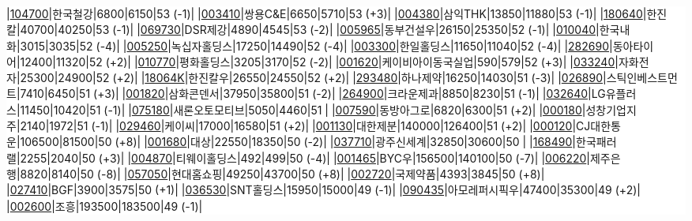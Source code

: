 |[104700](https://finance.daum.net/quotes/A104700)|한국철강|6800|6150|53 (-1)|
|[003410](https://finance.daum.net/quotes/A003410)|쌍용C&E|6650|5710|53 (+3)|
|[004380](https://finance.daum.net/quotes/A004380)|삼익THK|13850|11880|53 (-1)|
|[180640](https://finance.daum.net/quotes/A180640)|한진칼|40700|40250|53 (-1)|
|[069730](https://finance.daum.net/quotes/A069730)|DSR제강|4890|4545|53 (-2)|
|[005965](https://finance.daum.net/quotes/A005965)|동부건설우|26150|25350|52 (-1)|
|[010040](https://finance.daum.net/quotes/A010040)|한국내화|3015|3035|52 (-4)|
|[005250](https://finance.daum.net/quotes/A005250)|녹십자홀딩스|17250|14490|52 (-4)|
|[003300](https://finance.daum.net/quotes/A003300)|한일홀딩스|11650|11040|52 (-4)|
|[282690](https://finance.daum.net/quotes/A282690)|동아타이어|12400|11320|52 (+2)|
|[010770](https://finance.daum.net/quotes/A010770)|평화홀딩스|3205|3170|52 (-2)|
|[001620](https://finance.daum.net/quotes/A001620)|케이비아이동국실업|590|579|52 (+3)|
|[033240](https://finance.daum.net/quotes/A033240)|자화전자|25300|24900|52 (+2)|
|[18064K](https://finance.daum.net/quotes/A18064K)|한진칼우|26550|24550|52 (+2)|
|[293480](https://finance.daum.net/quotes/A293480)|하나제약|16250|14030|51 (-3)|
|[026890](https://finance.daum.net/quotes/A026890)|스틱인베스트먼트|7410|6450|51 (+3)|
|[001820](https://finance.daum.net/quotes/A001820)|삼화콘덴서|37950|35800|51 (-2)|
|[264900](https://finance.daum.net/quotes/A264900)|크라운제과|8850|8230|51 (-1)|
|[032640](https://finance.daum.net/quotes/A032640)|LG유플러스|11450|10420|51 (-1)|
|[075180](https://finance.daum.net/quotes/A075180)|새론오토모티브|5050|4460|51 |
|[007590](https://finance.daum.net/quotes/A007590)|동방아그로|6820|6300|51 (+2)|
|[000180](https://finance.daum.net/quotes/A000180)|성창기업지주|2140|1972|51 (-1)|
|[029460](https://finance.daum.net/quotes/A029460)|케이씨|17000|16580|51 (+2)|
|[001130](https://finance.daum.net/quotes/A001130)|대한제분|140000|126400|51 (+2)|
|[000120](https://finance.daum.net/quotes/A000120)|CJ대한통운|106500|81500|50 (+8)|
|[001680](https://finance.daum.net/quotes/A001680)|대상|22550|18350|50 (-2)|
|[037710](https://finance.daum.net/quotes/A037710)|광주신세계|32850|30600|50 |
|[168490](https://finance.daum.net/quotes/A168490)|한국패러랠|2255|2040|50 (+3)|
|[004870](https://finance.daum.net/quotes/A004870)|티웨이홀딩스|492|499|50 (-4)|
|[001465](https://finance.daum.net/quotes/A001465)|BYC우|156500|140100|50 (-7)|
|[006220](https://finance.daum.net/quotes/A006220)|제주은행|8820|8140|50 (-8)|
|[057050](https://finance.daum.net/quotes/A057050)|현대홈쇼핑|49250|43700|50 (+8)|
|[002720](https://finance.daum.net/quotes/A002720)|국제약품|4393|3845|50 (+8)|
|[027410](https://finance.daum.net/quotes/A027410)|BGF|3900|3575|50 (+1)|
|[036530](https://finance.daum.net/quotes/A036530)|SNT홀딩스|15950|15000|49 (-1)|
|[090435](https://finance.daum.net/quotes/A090435)|아모레퍼시픽우|47400|35300|49 (+2)|
|[002600](https://finance.daum.net/quotes/A002600)|조흥|193500|183500|49 (-1)|